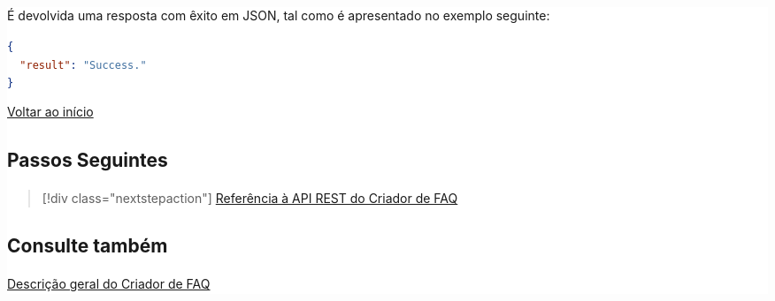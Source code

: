É devolvida uma resposta com êxito em JSON, tal como é apresentado no exemplo seguinte: 

```json
{
  "result": "Success."
}
```

[Voltar ao início](#HOLTop)

## <a name="next-steps"></a>Passos Seguintes

> [!div class="nextstepaction"]
> [Referência à API REST do Criador de FAQ](https://go.microsoft.com/fwlink/?linkid=2092179)

## <a name="see-also"></a>Consulte também 

[Descrição geral do Criador de FAQ](../Overview/overview.md)
